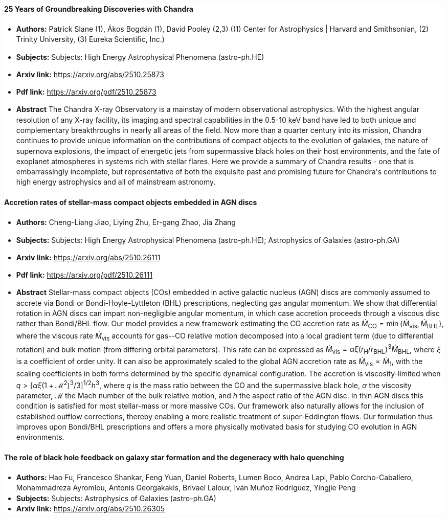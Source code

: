 #### 25 Years of Groundbreaking Discoveries with Chandra
 - **Authors:** Patrick Slane (1), Ákos Bogdán (1), David Pooley (2,3) ((1) Center for Astrophysics | Harvard and Smithsonian, (2) Trinity University, (3) Eureka Scientific, Inc.)
 - **Subjects:** Subjects:
High Energy Astrophysical Phenomena (astro-ph.HE)
 - **Arxiv link:** https://arxiv.org/abs/2510.25873

 - **Pdf link:** https://arxiv.org/pdf/2510.25873

 - **Abstract**
 The Chandra X-ray Observatory is a mainstay of modern observational astrophysics. With the highest angular resolution of any X-ray facility, its imaging and spectral capabilities in the 0.5-10 keV band have led to both unique and complementary breakthroughs in nearly all areas of the field. Now more than a quarter century into its mission, Chandra continues to provide unique information on the contributions of compact objects to the evolution of galaxies, the nature of supernova explosions, the impact of energetic jets from supermassive black holes on their host environments, and the fate of exoplanet atmospheres in systems rich with stellar flares. Here we provide a summary of Chandra results - one that is embarrassingly incomplete, but representative of both the exquisite past and promising future for Chandra's contributions to high energy astrophysics and all of mainstream astronomy.

#### Accretion rates of stellar-mass compact objects embedded in AGN discs
 - **Authors:** Cheng-Liang Jiao, Liying Zhu, Er-gang Zhao, Jia Zhang
 - **Subjects:** Subjects:
High Energy Astrophysical Phenomena (astro-ph.HE); Astrophysics of Galaxies (astro-ph.GA)
 - **Arxiv link:** https://arxiv.org/abs/2510.26111

 - **Pdf link:** https://arxiv.org/pdf/2510.26111

 - **Abstract**
 Stellar-mass compact objects (COs) embedded in active galactic nucleus (AGN) discs are commonly assumed to accrete via Bondi or Bondi-Hoyle-Lyttleton (BHL) prescriptions, neglecting gas angular momentum. We show that differential rotation in AGN discs can impart non-negligible angular momentum, in which case accretion proceeds through a viscous disc rather than Bondi/BHL flow. Our model provides a new framework estimating the CO accretion rate as $\dot{M}_\mathrm{CO} = \min\{\dot{M}_\mathrm{vis}, \dot{M}_\mathrm{BHL}\}$, where the viscous rate $\dot{M}_\mathrm{vis}$ accounts for gas--CO relative motion decomposed into a local gradient term (due to differential rotation) and bulk motion (from differing orbital parameters). This rate can be expressed as $\dot{M}_\mathrm{vis} = \alpha \xi (r_\mathrm{H}/r_\mathrm{BHL})^3\dot{M}_\mathrm{BHL}$, where $\xi$ is a coefficient of order unity. It can also be approximately scaled to the global AGN accretion rate as $\dot{M}_\mathrm{vis} \propto \dot{M}_1$, with the scaling coefficients in both forms determined by the specific dynamical configuration. The accretion is viscosity-limited when $q > [\alpha \xi(1+\mathcal{M}^2)^{3}/3]^{1/2} h^3$, where $q$ is the mass ratio between the CO and the supermassive black hole, $\alpha$ the viscosity parameter, $\mathcal{M}$ the Mach number of the bulk relative motion, and $h$ the aspect ratio of the AGN disc. In thin AGN discs this condition is satisfied for most stellar-mass or more massive COs. Our framework also naturally allows for the inclusion of established outflow corrections, thereby enabling a more realistic treatment of super-Eddington flows. Our formulation thus improves upon Bondi/BHL prescriptions and offers a more physically motivated basis for studying CO evolution in AGN environments.

#### The role of black hole feedback on galaxy star formation and the degeneracy with halo quenching
 - **Authors:** Hao Fu, Francesco Shankar, Feng Yuan, Daniel Roberts, Lumen Boco, Andrea Lapi, Pablo Corcho-Caballero, Mohammadreza Ayromlou, Antonis Georgakakis, Brivael Laloux, Iván Muñoz Rodríguez, Yingjie Peng
 - **Subjects:** Subjects:
Astrophysics of Galaxies (astro-ph.GA)
 - **Arxiv link:** https://arxiv.org/abs/2510.26305

